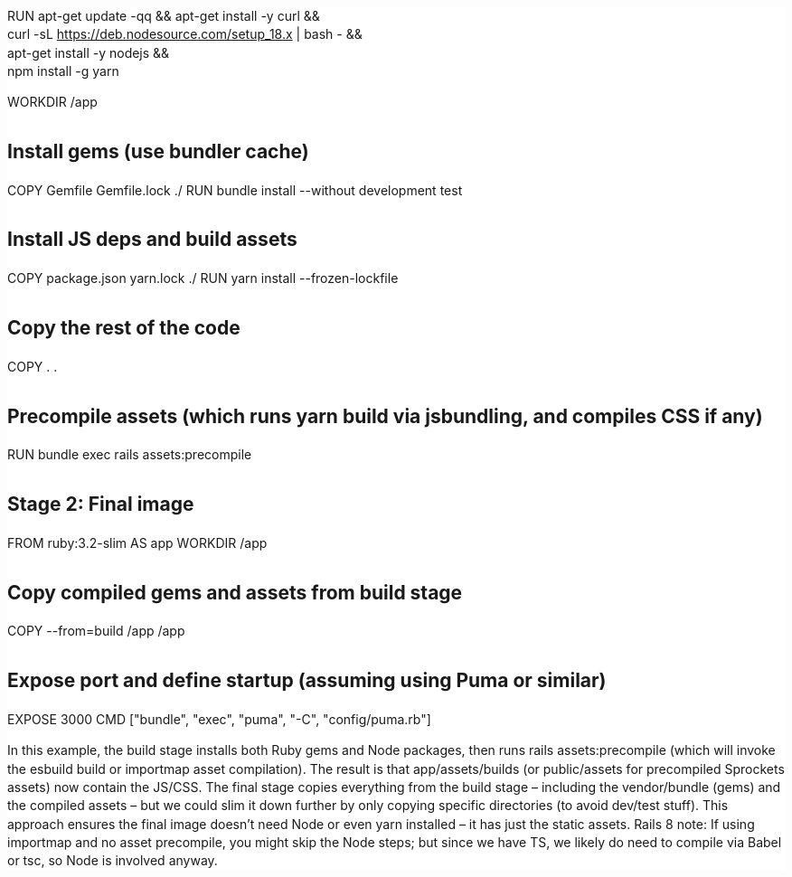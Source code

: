 RUN apt-get update -qq && apt-get install -y curl && \
 curl -sL <https://deb.nodesource.com/setup_18.x> | bash - && \
 apt-get install -y nodejs && \
 npm install -g yarn

WORKDIR /app

## Install gems (use bundler cache)

COPY Gemfile Gemfile.lock ./
RUN bundle install --without development test

## Install JS deps and build assets

COPY package.json yarn.lock ./
RUN yarn install --frozen-lockfile

## Copy the rest of the code

COPY . .

## Precompile assets (which runs yarn build via jsbundling, and compiles CSS if any)

RUN bundle exec rails assets:precompile

## Stage 2: Final image

FROM ruby:3.2-slim AS app
WORKDIR /app

## Copy compiled gems and assets from build stage

COPY --from=build /app /app

## Expose port and define startup (assuming using Puma or similar)

EXPOSE 3000
CMD ["bundle", "exec", "puma", "-C", "config/puma.rb"]

In this example, the build stage installs both Ruby gems and Node packages, then runs rails assets:precompile (which will invoke the esbuild build or importmap asset compilation). The result is that app/assets/builds (or public/assets for precompiled Sprockets assets) now contain the JS/CSS. The final stage copies everything from the build stage – including the vendor/bundle (gems) and the compiled assets – but we could slim it down further by only copying specific directories (to avoid dev/test stuff).
This approach ensures the final image doesn’t need Node or even yarn installed – it has just the static assets. Rails 8 note: If using importmap and no asset precompile, you might skip the Node steps; but since we have TS, we likely do need to compile via Babel or tsc, so Node is involved anyway.

